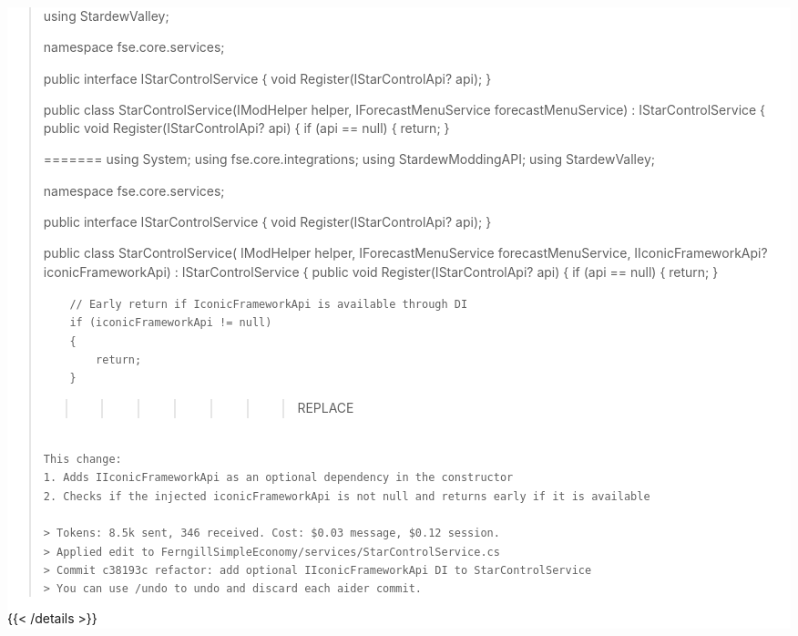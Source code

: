 > using StardewValley;
> 
> namespace fse.core.services;
> 
> public interface IStarControlService
> {
>     void Register(IStarControlApi? api);
> }
> 
> public class StarControlService(IModHelper helper, IForecastMenuService forecastMenuService) : IStarControlService
> {
>     public void Register(IStarControlApi? api)
>     {
>         if (api == null)
>         {
>             return;
>         }
>         
> =======
> ﻿using System;
> using fse.core.integrations;
> using StardewModdingAPI;
> using StardewValley;
> 
> namespace fse.core.services;
> 
> public interface IStarControlService
> {
>     void Register(IStarControlApi? api);
> }
> 
> public class StarControlService(
>     IModHelper helper, 
>     IForecastMenuService forecastMenuService,
>     IIconicFrameworkApi? iconicFrameworkApi) : IStarControlService
> {
>     public void Register(IStarControlApi? api)
>     {
>         if (api == null)
>         {
>             return;
>         }
>         
>         // Early return if IconicFrameworkApi is available through DI
>         if (iconicFrameworkApi != null)
>         {
>             return;
>         }
>         
> >>>>>>> REPLACE
> ```
> 
> This change:
> 1. Adds IIconicFrameworkApi as an optional dependency in the constructor
> 2. Checks if the injected iconicFrameworkApi is not null and returns early if it is available
> 
> > Tokens: 8.5k sent, 346 received. Cost: $0.03 message, $0.12 session.  
> > Applied edit to FerngillSimpleEconomy/services/StarControlService.cs  
> > Commit c38193c refactor: add optional IIconicFrameworkApi DI to StarControlService  
> > You can use /undo to undo and discard each aider commit.
{{< /details >}}
